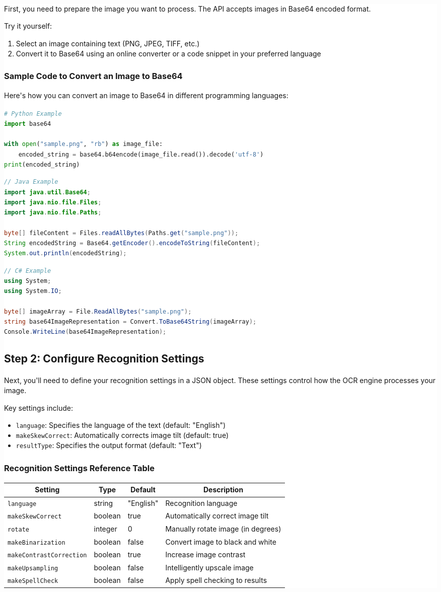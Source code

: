 First, you need to prepare the image you want to process. The API accepts images in Base64 encoded format.

Try it yourself:
1. Select an image containing text (PNG, JPEG, TIFF, etc.)
2. Convert it to Base64 using an online converter or a code snippet in your preferred language

### Sample Code to Convert an Image to Base64

Here's how you can convert an image to Base64 in different programming languages:

```python
# Python Example
import base64

with open("sample.png", "rb") as image_file:
    encoded_string = base64.b64encode(image_file.read()).decode('utf-8')
print(encoded_string)
```

```java
// Java Example
import java.util.Base64;
import java.nio.file.Files;
import java.nio.file.Paths;

byte[] fileContent = Files.readAllBytes(Paths.get("sample.png"));
String encodedString = Base64.getEncoder().encodeToString(fileContent);
System.out.println(encodedString);
```

```csharp
// C# Example
using System;
using System.IO;

byte[] imageArray = File.ReadAllBytes("sample.png");
string base64ImageRepresentation = Convert.ToBase64String(imageArray);
Console.WriteLine(base64ImageRepresentation);
```

## Step 2: Configure Recognition Settings

Next, you'll need to define your recognition settings in a JSON object. These settings control how the OCR engine processes your image.

Key settings include:
- `language`: Specifies the language of the text (default: "English")
- `makeSkewCorrect`: Automatically corrects image tilt (default: true)
- `resultType`: Specifies the output format (default: "Text")

### Recognition Settings Reference Table

| Setting | Type | Default | Description |
|---------|------|---------|-------------|
| `language` | string | "English" | Recognition language |
| `makeSkewCorrect` | boolean | true | Automatically correct image tilt |
| `rotate` | integer | 0 | Manually rotate image (in degrees) |
| `makeBinarization` | boolean | false | Convert image to black and white |
| `makeContrastCorrection` | boolean | true | Increase image contrast |
| `makeUpsampling` | boolean | false | Intelligently upscale image |
| `makeSpellCheck` | boolean | false | Apply spell checking to results |